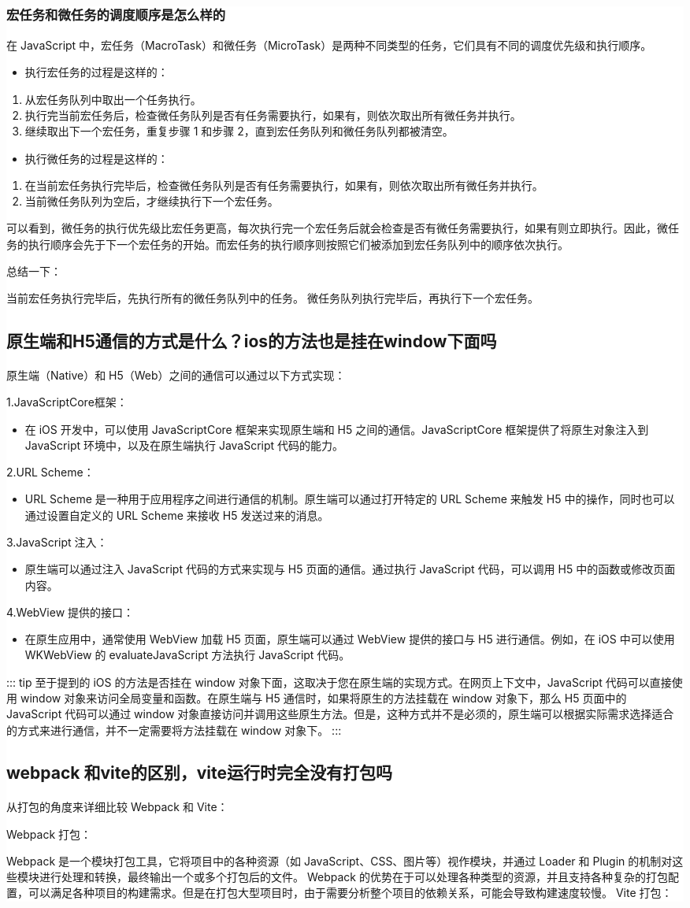 ### 宏任务和微任务的调度顺序是怎么样的

在 JavaScript 中，宏任务（MacroTask）和微任务（MicroTask）是两种不同类型的任务，它们具有不同的调度优先级和执行顺序。

- 执行宏任务的过程是这样的：

1. 从宏任务队列中取出一个任务执行。
2. 执行完当前宏任务后，检查微任务队列是否有任务需要执行，如果有，则依次取出所有微任务并执行。
3. 继续取出下一个宏任务，重复步骤 1 和步骤 2，直到宏任务队列和微任务队列都被清空。

- 执行微任务的过程是这样的：

1. 在当前宏任务执行完毕后，检查微任务队列是否有任务需要执行，如果有，则依次取出所有微任务并执行。
2. 当前微任务队列为空后，才继续执行下一个宏任务。

可以看到，微任务的执行优先级比宏任务更高，每次执行完一个宏任务后就会检查是否有微任务需要执行，如果有则立即执行。因此，微任务的执行顺序会先于下一个宏任务的开始。而宏任务的执行顺序则按照它们被添加到宏任务队列中的顺序依次执行。

总结一下：

当前宏任务执行完毕后，先执行所有的微任务队列中的任务。
微任务队列执行完毕后，再执行下一个宏任务。

## 原生端和H5通信的方式是什么？ios的方法也是挂在window下面吗

原生端（Native）和 H5（Web）之间的通信可以通过以下方式实现：

1.JavaScriptCore框架：

- 在 iOS 开发中，可以使用 JavaScriptCore 框架来实现原生端和 H5 之间的通信。JavaScriptCore 框架提供了将原生对象注入到 JavaScript 环境中，以及在原生端执行 JavaScript 代码的能力。
  
2.URL Scheme：

- URL Scheme 是一种用于应用程序之间进行通信的机制。原生端可以通过打开特定的 URL Scheme 来触发 H5 中的操作，同时也可以通过设置自定义的 URL Scheme 来接收 H5 发送过来的消息。

3.JavaScript 注入：

- 原生端可以通过注入 JavaScript 代码的方式来实现与 H5 页面的通信。通过执行 JavaScript 代码，可以调用 H5 中的函数或修改页面内容。

4.WebView 提供的接口：

- 在原生应用中，通常使用 WebView 加载 H5 页面，原生端可以通过 WebView 提供的接口与 H5 进行通信。例如，在 iOS 中可以使用 WKWebView 的 evaluateJavaScript 方法执行 JavaScript 代码。

::: tip
至于提到的 iOS 的方法是否挂在 window 对象下面，这取决于您在原生端的实现方式。在网页上下文中，JavaScript 代码可以直接使用 window 对象来访问全局变量和函数。在原生端与 H5 通信时，如果将原生的方法挂载在 window 对象下，那么 H5 页面中的 JavaScript 代码可以通过 window 对象直接访问并调用这些原生方法。但是，这种方式并不是必须的，原生端可以根据实际需求选择适合的方式来进行通信，并不一定需要将方法挂载在 window 对象下。
:::

## webpack 和vite的区别，vite运行时完全没有打包吗

从打包的角度来详细比较 Webpack 和 Vite：

Webpack 打包：

Webpack 是一个模块打包工具，它将项目中的各种资源（如 JavaScript、CSS、图片等）视作模块，并通过 Loader 和 Plugin 的机制对这些模块进行处理和转换，最终输出一个或多个打包后的文件。
Webpack 的优势在于可以处理各种类型的资源，并且支持各种复杂的打包配置，可以满足各种项目的构建需求。但是在打包大型项目时，由于需要分析整个项目的依赖关系，可能会导致构建速度较慢。
Vite 打包：
